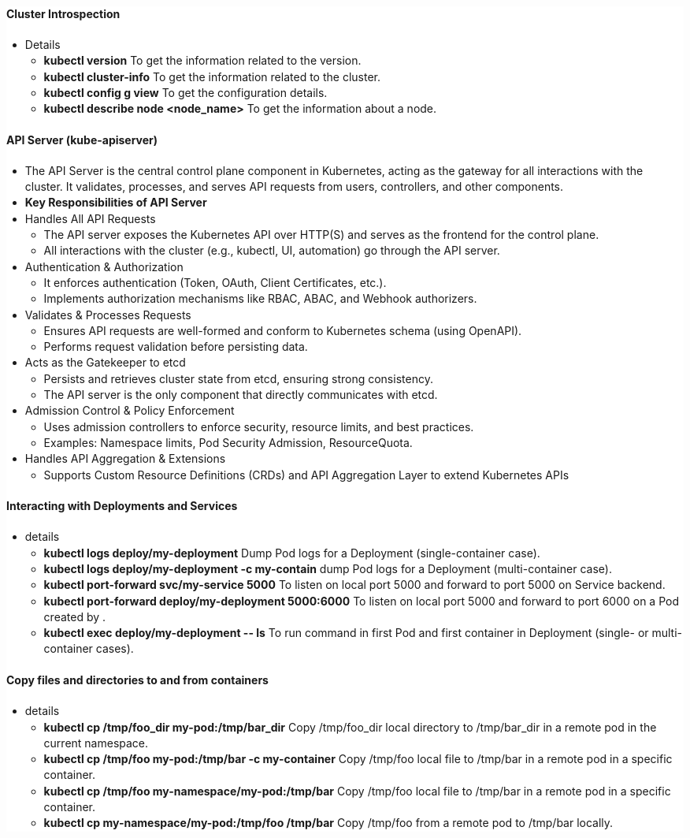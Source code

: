 #### Cluster Introspection
-  Details
     - **kubectl version**	To get the information related to the version.
     - **kubectl cluster-info**	To get the information related to the cluster.
     - **kubectl config g view**	To get the configuration details.
     - **kubectl describe node <node_name>**	To get the information about a node.

#### API Server (kube-apiserver)
- The API Server is the central control plane component in Kubernetes, acting as the gateway for all interactions with the cluster. It validates, processes, and serves API requests from users, controllers, and other components.
- **Key Responsibilities of API Server**
- Handles All API Requests
     - The API server exposes the Kubernetes API over HTTP(S) and serves as the frontend for the control plane.
     - All interactions with the cluster (e.g., kubectl, UI, automation) go through the API server.
- Authentication & Authorization
     - It enforces authentication (Token, OAuth, Client Certificates, etc.).
     - Implements authorization mechanisms like RBAC, ABAC, and Webhook authorizers.
- Validates & Processes Requests
     - Ensures API requests are well-formed and conform to Kubernetes schema (using OpenAPI).
     - Performs request validation before persisting data.
- Acts as the Gatekeeper to etcd
     - Persists and retrieves cluster state from etcd, ensuring strong consistency.
     - The API server is the only component that directly communicates with etcd.
- Admission Control & Policy Enforcement
     - Uses admission controllers to enforce security, resource limits, and best practices.
     - Examples: Namespace limits, Pod Security Admission, ResourceQuota.
- Handles API Aggregation & Extensions
     - Supports Custom Resource Definitions (CRDs) and API Aggregation Layer to extend Kubernetes APIs

#### Interacting with Deployments and Services
- details
     - **kubectl logs deploy/my-deployment**	Dump Pod logs for a Deployment (single-container case).
     - **kubectl logs deploy/my-deployment -c my-contain**	dump Pod logs for a Deployment (multi-container case).
     - **kubectl port-forward svc/my-service 5000**	To listen on local port 5000 and forward to port 5000 on Service backend.
     - **kubectl port-forward deploy/my-deployment 5000:6000**	To listen on local port 5000 and forward to port 6000 on a Pod created by <my-deployment>.
     - **kubectl exec deploy/my-deployment -- ls**	To run command in first Pod and first container in Deployment (single- or multi-container cases).

#### Copy files and directories to and from containers
- details
     - **kubectl cp /tmp/foo_dir my-pod:/tmp/bar_dir**	Copy /tmp/foo_dir local directory to /tmp/bar_dir in a remote pod in the current namespace.
     - **kubectl cp /tmp/foo my-pod:/tmp/bar -c my-container**	Copy /tmp/foo local file to /tmp/bar in a remote pod in a specific container.
     - **kubectl cp /tmp/foo my-namespace/my-pod:/tmp/bar**	Copy /tmp/foo local file to /tmp/bar in a remote pod in a specific container.
     - **kubectl cp my-namespace/my-pod:/tmp/foo /tmp/bar**	Copy /tmp/foo from a remote pod to /tmp/bar locally.
